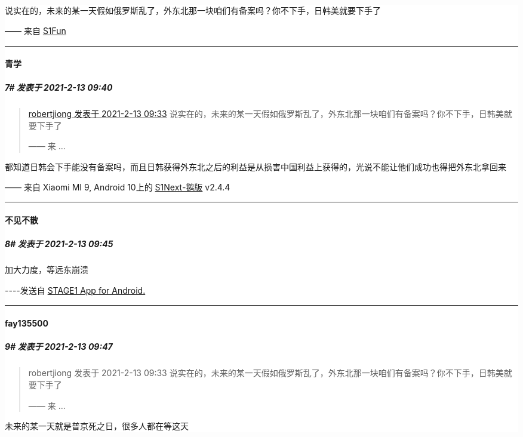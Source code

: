 


说实在的，未来的某一天假如俄罗斯乱了，外东北那一块咱们有备案吗？你不下手，日韩美就要下手了

—— 来自 [S1Fun](https://s1fun.koalcat.com)







*****

####  青学  
##### 7#       发表于 2021-2-13 09:40



<blockquote><a href="httphttps://bbs.saraba1st.com/2b/forum.php?mod=redirect&amp;goto=findpost&amp;pid=50321419&amp;ptid=1987651" target="_blank">robertjiong 发表于 2021-2-13 09:33</a>
说实在的，未来的某一天假如俄罗斯乱了，外东北那一块咱们有备案吗？你不下手，日韩美就要下手了

—— 来 ...</blockquote>
都知道日韩会下手能没有备案吗，而且日韩获得外东北之后的利益是从损害中国利益上获得的，光说不能让他们成功也得把外东北拿回来

—— 来自 Xiaomi MI 9, Android 10上的 [S1Next-鹅版](https://github.com/ykrank/S1-Next/releases) v2.4.4







*****

####  不见不散  
##### 8#       发表于 2021-2-13 09:45




加大力度，等远东崩溃


----发送自 [STAGE1 App for Android.](http://stage1.5j4m.com/?1.37)







*****

####  fay135500  
##### 9#       发表于 2021-2-13 09:47



<blockquote>robertjiong 发表于 2021-2-13 09:33
说实在的，未来的某一天假如俄罗斯乱了，外东北那一块咱们有备案吗？你不下手，日韩美就要下手了


—— 来 ...</blockquote>
未来的某一天就是普京死之日，很多人都在等这天

